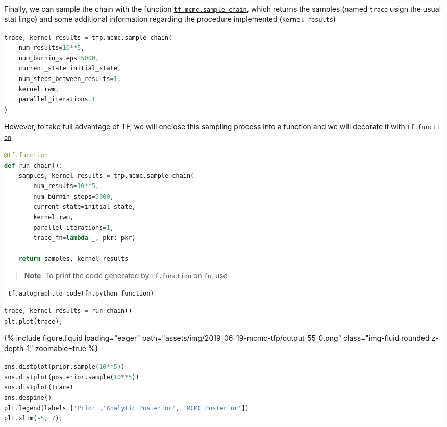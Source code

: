 Finally, we can sample the chain with the function [`tf.mcmc.sample_chain`](https://www.tensorflow.org/probability/api_docs/python/tfp/mcmc/sample_chain), which returns the samples (named `trace` usign the usual stat lingo) and some additional information regarding the procedure implemented (`kernel_results`)


```python
trace, kernel_results = tfp.mcmc.sample_chain(
    num_results=10**5,
    num_burnin_steps=5000,
    current_state=initial_state,
    num_steps_between_results=1,
    kernel=rwm, 
    parallel_iterations=1
)
```
However, to take full advantage of TF, we will enclose this sampling process into a function and we will decorate it with [`tf.function`](https://www.tensorflow.org/tutorials/customization/performance)

```python
@tf.function
def run_chain():
    samples, kernel_results = tfp.mcmc.sample_chain(
        num_results=10**5,
        num_burnin_steps=5000,
        current_state=initial_state,
        kernel=rwm,
        parallel_iterations=1,
        trace_fn=lambda _, pkr: pkr)
    
    return samples, kernel_results
```

> __Note__: To print the code generated by `tf.function` on `fn`, use
```python
 tf.autograph.to_code(fn.python_function)
```


```python
trace, kernel_results = run_chain()
plt.plot(trace);
```

{% include figure.liquid loading="eager" path="assets/img/2019-06-19-mcmc-tfp/output_55_0.png" class="img-fluid rounded z-depth-1" zoomable=true %}




```python
sns.distplot(prior.sample(10**5))
sns.distplot(posterior.sample(10**5))
sns.distplot(trace)
sns.despine()
plt.legend(labels=['Prior','Analytic Posterior', 'MCMC Posterior'])
plt.xlim(-5, 7);
```
